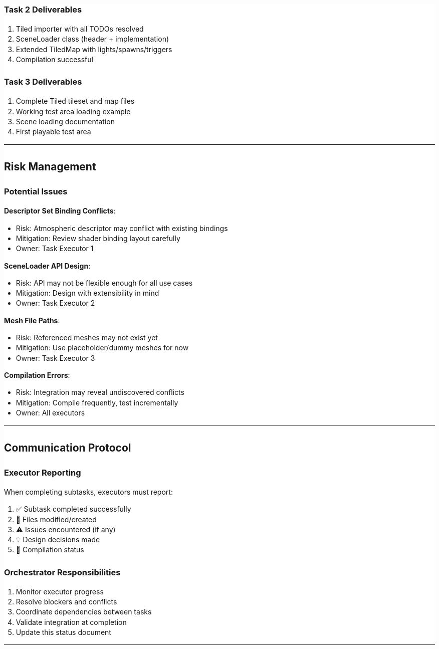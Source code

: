 ### Task 2 Deliverables
1. Tiled importer with all TODOs resolved
2. SceneLoader class (header + implementation)
3. Extended TiledMap with lights/spawns/triggers
4. Compilation successful

### Task 3 Deliverables
1. Complete Tiled tileset and map files
2. Working test area loading example
3. Scene loading documentation
4. First playable test area

---

## Risk Management

### Potential Issues

**Descriptor Set Binding Conflicts**:
- Risk: Atmospheric descriptor may conflict with existing bindings
- Mitigation: Review shader binding layout carefully
- Owner: Task Executor 1

**SceneLoader API Design**:
- Risk: API may not be flexible enough for all use cases
- Mitigation: Design with extensibility in mind
- Owner: Task Executor 2

**Mesh File Paths**:
- Risk: Referenced meshes may not exist yet
- Mitigation: Use placeholder/dummy meshes for now
- Owner: Task Executor 3

**Compilation Errors**:
- Risk: Integration may reveal undiscovered conflicts
- Mitigation: Compile frequently, test incrementally
- Owner: All executors

---

## Communication Protocol

### Executor Reporting
When completing subtasks, executors must report:
1. ✅ Subtask completed successfully
2. 📝 Files modified/created
3. ⚠️ Issues encountered (if any)
4. 💡 Design decisions made
5. 🧪 Compilation status

### Orchestrator Responsibilities
1. Monitor executor progress
2. Resolve blockers and conflicts
3. Coordinate dependencies between tasks
4. Validate integration at completion
5. Update this status document

---